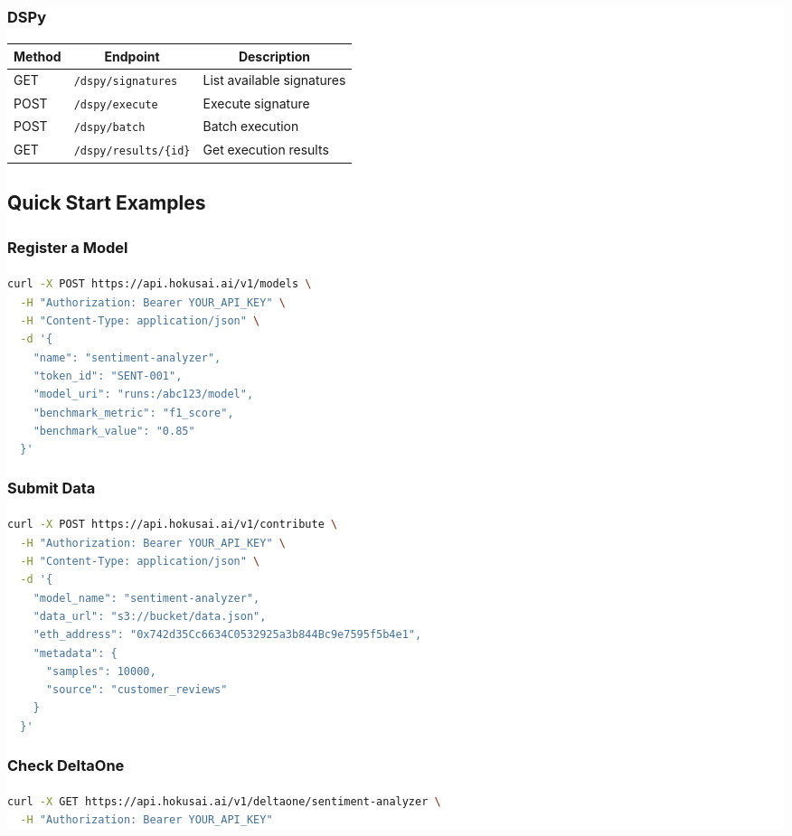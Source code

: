 ### DSPy

| Method | Endpoint | Description |
|--------|----------|-------------|
| GET | `/dspy/signatures` | List available signatures |
| POST | `/dspy/execute` | Execute signature |
| POST | `/dspy/batch` | Batch execution |
| GET | `/dspy/results/{id}` | Get execution results |

## Quick Start Examples

### Register a Model

```bash
curl -X POST https://api.hokusai.ai/v1/models \
  -H "Authorization: Bearer YOUR_API_KEY" \
  -H "Content-Type: application/json" \
  -d '{
    "name": "sentiment-analyzer",
    "token_id": "SENT-001",
    "model_uri": "runs:/abc123/model",
    "benchmark_metric": "f1_score",
    "benchmark_value": "0.85"
  }'
```

### Submit Data

```bash
curl -X POST https://api.hokusai.ai/v1/contribute \
  -H "Authorization: Bearer YOUR_API_KEY" \
  -H "Content-Type: application/json" \
  -d '{
    "model_name": "sentiment-analyzer",
    "data_url": "s3://bucket/data.json",
    "eth_address": "0x742d35Cc6634C0532925a3b844Bc9e7595f5b4e1",
    "metadata": {
      "samples": 10000,
      "source": "customer_reviews"
    }
  }'
```

### Check DeltaOne

```bash
curl -X GET https://api.hokusai.ai/v1/deltaone/sentiment-analyzer \
  -H "Authorization: Bearer YOUR_API_KEY"
```
